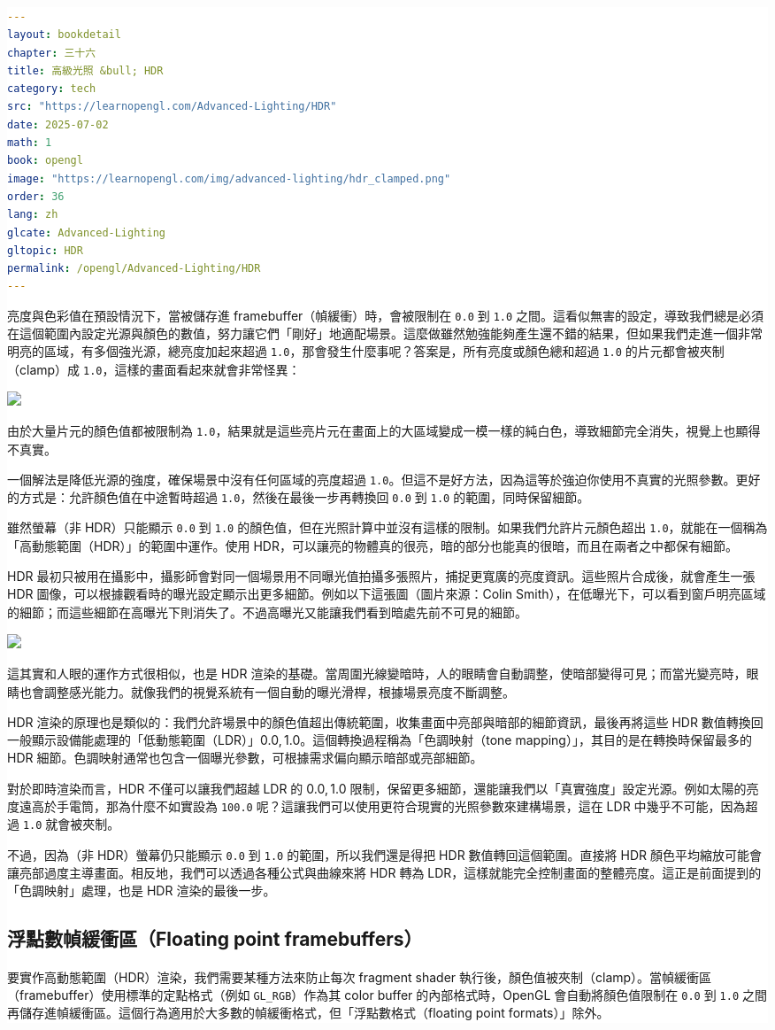 ```yaml
---
layout: bookdetail
chapter: 三十六
title: 高級光照 &bull; HDR
category: tech
src: "https://learnopengl.com/Advanced-Lighting/HDR"
date: 2025-07-02
math: 1
book: opengl
image: "https://learnopengl.com/img/advanced-lighting/hdr_clamped.png"
order: 36
lang: zh
glcate: Advanced-Lighting
gltopic: HDR
permalink: /opengl/Advanced-Lighting/HDR
---
```


亮度與色彩值在預設情況下，當被儲存進 framebuffer（幀緩衝）時，會被限制在 `0.0` 到 `1.0` 之間。這看似無害的設定，導致我們總是必須在這個範圍內設定光源與顏色的數值，努力讓它們「剛好」地適配場景。這麼做雖然勉強能夠產生還不錯的結果，但如果我們走進一個非常明亮的區域，有多個強光源，總亮度加起來超過 `1.0`，那會發生什麼事呢？答案是，所有亮度或顏色總和超過 `1.0` 的片元都會被夾制（clamp）成 `1.0`，這樣的畫面看起來就會非常怪異：

![](https://learnopengl.com/img/advanced-lighting/hdr_clamped.png)

由於大量片元的顏色值都被限制為 `1.0`，結果就是這些亮片元在畫面上的大區域變成一模一樣的純白色，導致細節完全消失，視覺上也顯得不真實。

一個解法是降低光源的強度，確保場景中沒有任何區域的亮度超過 `1.0`。但這不是好方法，因為這等於強迫你使用不真實的光照參數。更好的方式是：允許顏色值在中途暫時超過 `1.0`，然後在最後一步再轉換回 `0.0` 到 `1.0` 的範圍，同時保留細節。

雖然螢幕（非 HDR）只能顯示 `0.0` 到 `1.0` 的顏色值，但在光照計算中並沒有這樣的限制。如果我們允許片元顏色超出 `1.0`，就能在一個稱為「高動態範圍（HDR）」的範圍中運作。使用 HDR，可以讓亮的物體真的很亮，暗的部分也能真的很暗，而且在兩者之中都保有細節。

HDR 最初只被用在攝影中，攝影師會對同一個場景用不同曝光值拍攝多張照片，捕捉更寬廣的亮度資訊。這些照片合成後，就會產生一張 HDR 圖像，可以根據觀看時的曝光設定顯示出更多細節。例如以下這張圖（圖片來源：Colin Smith），在低曝光下，可以看到窗戶明亮區域的細節；而這些細節在高曝光下則消失了。不過高曝光又能讓我們看到暗處先前不可見的細節。

![](https://learnopengl.com/img/advanced-lighting/hdr_image.png)

這其實和人眼的運作方式很相似，也是 HDR 渲染的基礎。當周圍光線變暗時，人的眼睛會自動調整，使暗部變得可見；而當光變亮時，眼睛也會調整感光能力。就像我們的視覺系統有一個自動的曝光滑桿，根據場景亮度不斷調整。

HDR 渲染的原理也是類似的：我們允許場景中的顏色值超出傳統範圍，收集畫面中亮部與暗部的細節資訊，最後再將這些 HDR 數值轉換回一般顯示設備能處理的「低動態範圍（LDR）」$0.0, 1.0$。這個轉換過程稱為「色調映射（tone mapping）」，其目的是在轉換時保留最多的 HDR 細節。色調映射通常也包含一個曝光參數，可根據需求偏向顯示暗部或亮部細節。

對於即時渲染而言，HDR 不僅可以讓我們超越 LDR 的 $0.0, 1.0$ 限制，保留更多細節，還能讓我們以「真實強度」設定光源。例如太陽的亮度遠高於手電筒，那為什麼不如實設為 `100.0` 呢？這讓我們可以使用更符合現實的光照參數來建構場景，這在 LDR 中幾乎不可能，因為超過 `1.0` 就會被夾制。

不過，因為（非 HDR）螢幕仍只能顯示 `0.0` 到 `1.0` 的範圍，所以我們還是得把 HDR 數值轉回這個範圍。直接將 HDR 顏色平均縮放可能會讓亮部過度主導畫面。相反地，我們可以透過各種公式與曲線來將 HDR 轉為 LDR，這樣就能完全控制畫面的整體亮度。這正是前面提到的「色調映射」處理，也是 HDR 渲染的最後一步。

## 浮點數幀緩衝區（Floating point framebuffers）

要實作高動態範圍（HDR）渲染，我們需要某種方法來防止每次 fragment shader 執行後，顏色值被夾制（clamp）。當幀緩衝區（framebuffer）使用標準的定點格式（例如 `GL_RGB`）作為其 color buffer 的內部格式時，OpenGL 會自動將顏色值限制在 `0.0` 到 `1.0` 之間再儲存進幀緩衝區。這個行為適用於大多數的幀緩衝格式，但「浮點數格式（floating point formats）」除外。

